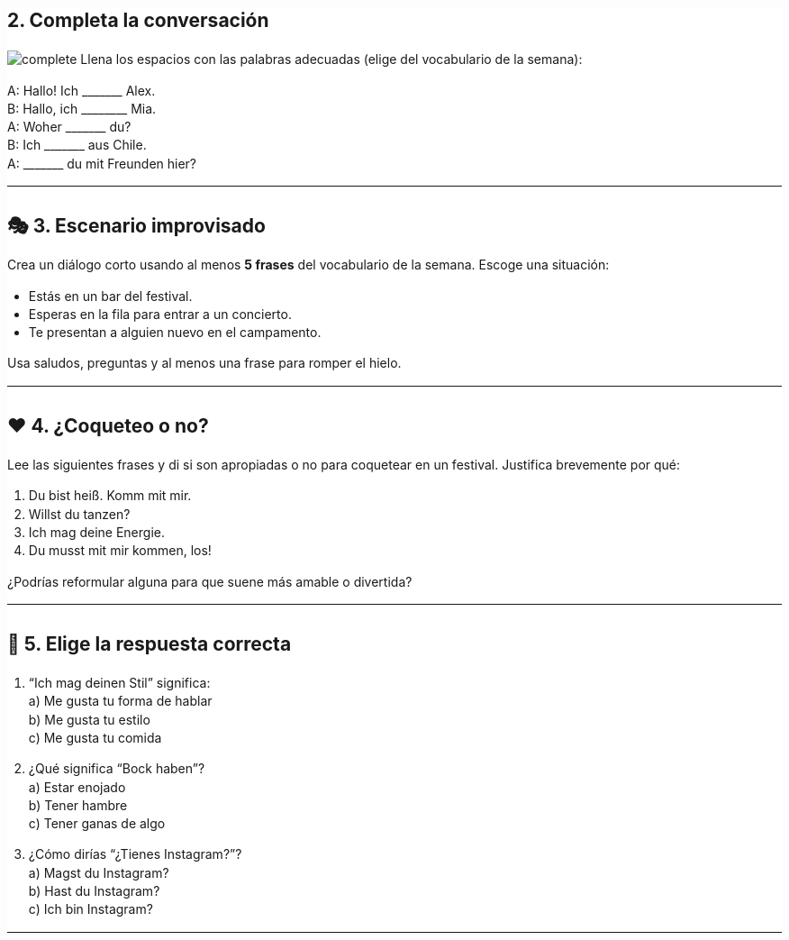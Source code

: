 
## 2. Completa la conversación
![complete](https://cdn.prod.website-files.com/640f4f30f0ecd3685f6e970e/650b2488771130854d43730c_th-fillblank.png)
Llena los espacios con las palabras adecuadas (elige del vocabulario de la semana):

A: Hallo! Ich _______ Alex.  
B: Hallo, ich ________ Mia.  
A: Woher _______ du?  
B: Ich _______ aus Chile.  
A: _______ du mit Freunden hier?

---

## 🎭 3. Escenario improvisado

Crea un diálogo corto usando al menos **5 frases** del vocabulario de la semana. Escoge una situación:

- Estás en un bar del festival.
- Esperas en la fila para entrar a un concierto.
- Te presentan a alguien nuevo en el campamento.

Usa saludos, preguntas y al menos una frase para romper el hielo.

---

## ❤️ 4. ¿Coqueteo o no?

Lee las siguientes frases y di si son apropiadas o no para coquetear en un festival. Justifica brevemente por qué:

1. Du bist heiß. Komm mit mir.  
2. Willst du tanzen?  
3. Ich mag deine Energie.  
4. Du musst mit mir kommen, los!

¿Podrías reformular alguna para que suene más amable o divertida?

---

## 🧠 5. Elige la respuesta correcta

1. “Ich mag deinen Stil” significa:  
   a) Me gusta tu forma de hablar  
   b) Me gusta tu estilo  
   c) Me gusta tu comida  

2. ¿Qué significa “Bock haben”?  
   a) Estar enojado  
   b) Tener hambre  
   c) Tener ganas de algo  

3. ¿Cómo dirías “¿Tienes Instagram?”?  
   a) Magst du Instagram?  
   b) Hast du Instagram?  
   c) Ich bin Instagram?

---